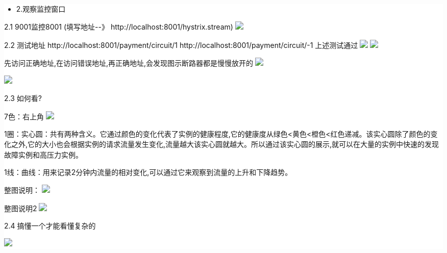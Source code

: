 - 2.观察监控窗口

2.1 9001监控8001 (填写地址--》 http://localhost:8001/hystrix.stream)
![](https://img2020.cnblogs.com/blog/1231979/202008/1231979-20200827150246131-450615588.png)


2.2 测试地址
 http://localhost:8001/payment/circuit/1
 http://localhost:8001/payment/circuit/-1
 上述测试通过
 ![](https://img2020.cnblogs.com/blog/1231979/202008/1231979-20200827153117276-757102527.png)
 ![](https://img2020.cnblogs.com/blog/1231979/202008/1231979-20200827153142086-1153210889.png)

 先访问正确地址,在访问错误地址,再正确地址,会发现图示断路器都是慢慢放开的
![](https://img2020.cnblogs.com/blog/1231979/202008/1231979-20200827153330977-604054091.png)

![](https://img2020.cnblogs.com/blog/1231979/202008/1231979-20200827153512461-149739155.png)


2.3 如何看?
 
 7色：右上角
 ![](https://img2020.cnblogs.com/blog/1231979/202008/1231979-20200827153727563-553850513.png)

 1圈：实心圆：共有两种含义。它通过颜色的变化代表了实例的健康程度,它的健康度从绿色<黄色<橙色<红色递减。该实心圆除了颜色的变化之外,它的大小也会根据实例的请求流量发生变化,流量越大该实心圆就越大。所以通过该实心圆的展示,就可以在大量的实例中快速的发现故障实例和高压力实例。
 
 1线：曲线：用来记录2分钟内流量的相对变化,可以通过它来观察到流量的上升和下降趋势。
 
 整图说明：
 ![](https://img2020.cnblogs.com/blog/1231979/202008/1231979-20200827154240654-360378530.png)

 整图说明2
![](https://img2020.cnblogs.com/blog/1231979/202008/1231979-20200827154313861-1455677325.png)


2.4 搞懂一个才能看懂复杂的

![](https://img2020.cnblogs.com/blog/1231979/202008/1231979-20200827154419421-2141250170.png)
